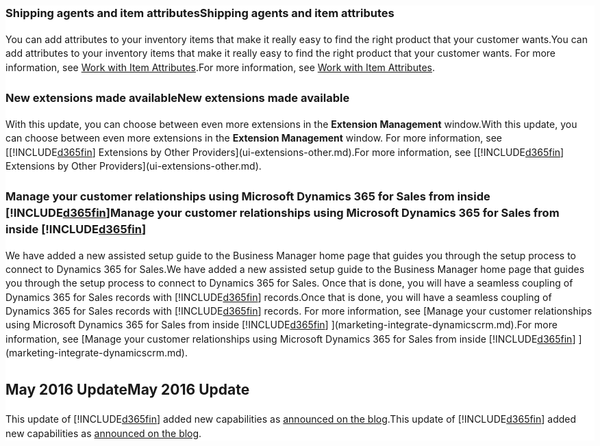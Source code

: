 ### <a name="shipping-agents-and-item-attributes"></a><span data-ttu-id="4cfcc-190">Shipping agents and item attributes</span><span class="sxs-lookup"><span data-stu-id="4cfcc-190">Shipping agents and item attributes</span></span>
<span data-ttu-id="4cfcc-191">You can add attributes to your inventory items that make it really easy to find the right product that your customer wants.</span><span class="sxs-lookup"><span data-stu-id="4cfcc-191">You can add attributes to your inventory items that make it really easy to find the right product that your customer wants.</span></span> <span data-ttu-id="4cfcc-192">For more information, see [Work with Item Attributes](inventory-how-work-item-attributes.md).</span><span class="sxs-lookup"><span data-stu-id="4cfcc-192">For more information, see [Work with Item Attributes](inventory-how-work-item-attributes.md).</span></span>  

### <a name="new-extensions-made-available"></a><span data-ttu-id="4cfcc-193">New extensions made available</span><span class="sxs-lookup"><span data-stu-id="4cfcc-193">New extensions made available</span></span>
<span data-ttu-id="4cfcc-194">With this update, you can choose between even more extensions in the **Extension Management** window.</span><span class="sxs-lookup"><span data-stu-id="4cfcc-194">With this update, you can choose between even more extensions in the **Extension Management** window.</span></span>
<span data-ttu-id="4cfcc-195">For more information, see [[!INCLUDE[d365fin](includes/d365fin_md.md)] Extensions by Other Providers](ui-extensions-other.md).</span><span class="sxs-lookup"><span data-stu-id="4cfcc-195">For more information, see [[!INCLUDE[d365fin](includes/d365fin_md.md)] Extensions by Other Providers](ui-extensions-other.md).</span></span>  

### <a name="manage-your-customer-relationships-using-microsoft-dynamics-365-for-sales-from-inside-included365finincludesd365finmdmd"></a><span data-ttu-id="4cfcc-196">Manage your customer relationships using Microsoft Dynamics 365 for Sales from inside [!INCLUDE[d365fin](includes/d365fin_md.md)]</span><span class="sxs-lookup"><span data-stu-id="4cfcc-196">Manage your customer relationships using Microsoft Dynamics 365 for Sales from inside [!INCLUDE[d365fin](includes/d365fin_md.md)]</span></span>
<span data-ttu-id="4cfcc-197">We have added a new assisted setup guide to the Business Manager home page that guides you through the setup process to connect to Dynamics 365 for Sales.</span><span class="sxs-lookup"><span data-stu-id="4cfcc-197">We have added a new assisted setup guide to the Business Manager home page that guides you through the setup process to connect to Dynamics 365 for Sales.</span></span> <span data-ttu-id="4cfcc-198">Once that is done, you will have a seamless coupling of Dynamics 365 for Sales records with [!INCLUDE[d365fin](includes/d365fin_md.md)] records.</span><span class="sxs-lookup"><span data-stu-id="4cfcc-198">Once that is done, you will have a seamless coupling of Dynamics 365 for Sales records with [!INCLUDE[d365fin](includes/d365fin_md.md)] records.</span></span> <span data-ttu-id="4cfcc-199">For more information, see [Manage your customer relationships using Microsoft Dynamics 365 for Sales from inside [!INCLUDE[d365fin](includes/d365fin_md.md)] ](marketing-integrate-dynamicscrm.md).</span><span class="sxs-lookup"><span data-stu-id="4cfcc-199">For more information, see [Manage your customer relationships using Microsoft Dynamics 365 for Sales from inside [!INCLUDE[d365fin](includes/d365fin_md.md)] ](marketing-integrate-dynamicscrm.md).</span></span>

## <a name="may-2016-update"></a><span data-ttu-id="4cfcc-200">May 2016 Update</span><span class="sxs-lookup"><span data-stu-id="4cfcc-200">May 2016 Update</span></span>
<span data-ttu-id="4cfcc-201">This update of [!INCLUDE[d365fin](includes/d365fin_md.md)] added new capabilities as [announced on the blog](https://community.dynamics.com/business/b/financials/archive/2016/06/01/new-and-updated-capabilities-in-the-first-update-of-project-quot-madeira-quot).</span><span class="sxs-lookup"><span data-stu-id="4cfcc-201">This update of [!INCLUDE[d365fin](includes/d365fin_md.md)] added new capabilities as [announced on the blog](https://community.dynamics.com/business/b/financials/archive/2016/06/01/new-and-updated-capabilities-in-the-first-update-of-project-quot-madeira-quot).</span></span>  
